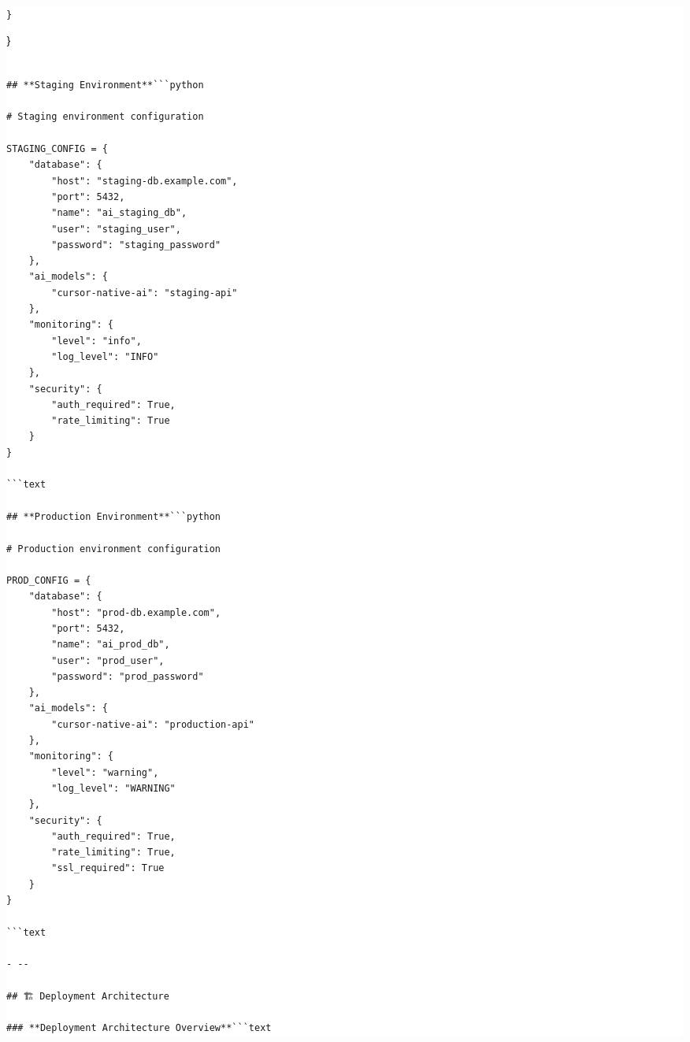     }
}

```text

## **Staging Environment**```python

# Staging environment configuration

STAGING_CONFIG = {
    "database": {
        "host": "staging-db.example.com",
        "port": 5432,
        "name": "ai_staging_db",
        "user": "staging_user",
        "password": "staging_password"
    },
    "ai_models": {
        "cursor-native-ai": "staging-api"
    },
    "monitoring": {
        "level": "info",
        "log_level": "INFO"
    },
    "security": {
        "auth_required": True,
        "rate_limiting": True
    }
}

```text

## **Production Environment**```python

# Production environment configuration

PROD_CONFIG = {
    "database": {
        "host": "prod-db.example.com",
        "port": 5432,
        "name": "ai_prod_db",
        "user": "prod_user",
        "password": "prod_password"
    },
    "ai_models": {
        "cursor-native-ai": "production-api"
    },
    "monitoring": {
        "level": "warning",
        "log_level": "WARNING"
    },
    "security": {
        "auth_required": True,
        "rate_limiting": True,
        "ssl_required": True
    }
}

```text

- --

## 🏗️ Deployment Architecture

### **Deployment Architecture Overview**```text
```